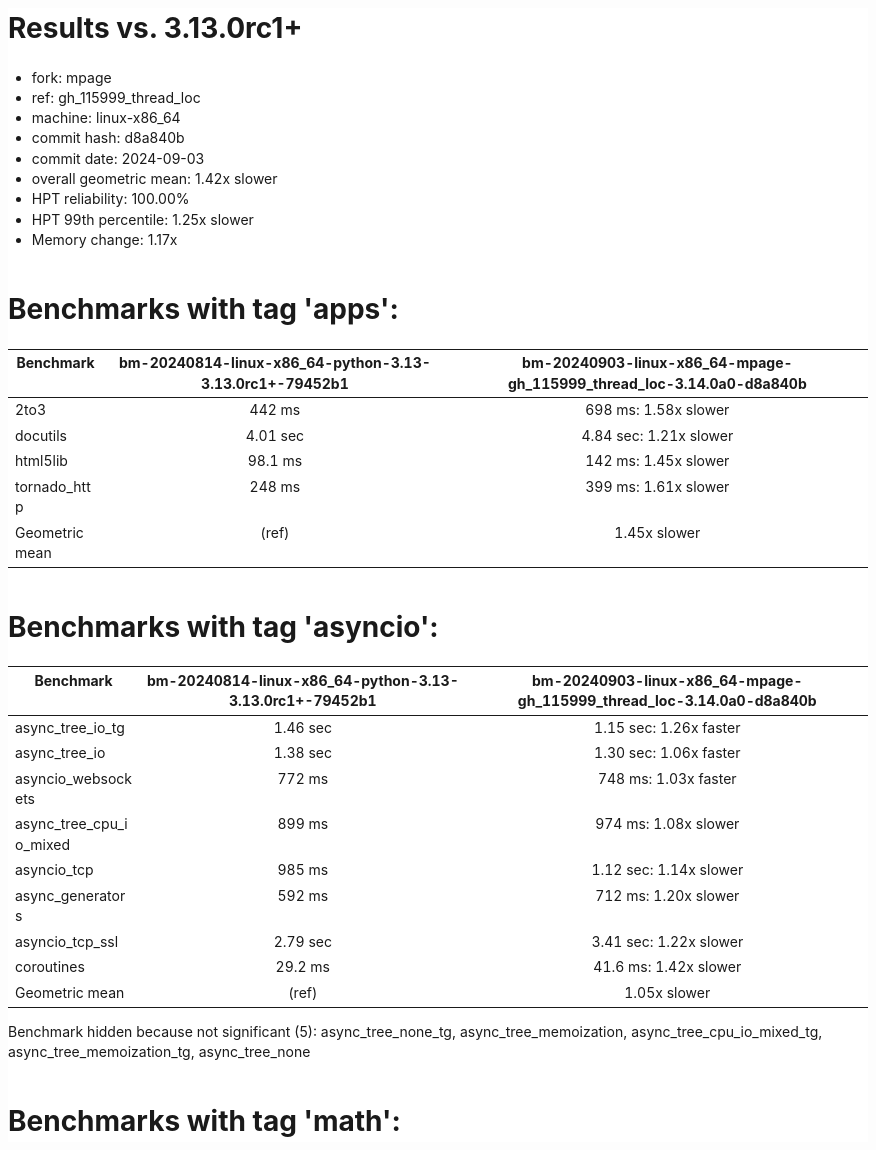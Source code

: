 # Results vs. 3.13.0rc1+

- fork: mpage
- ref: gh_115999_thread_loc
- machine: linux-x86_64
- commit hash: d8a840b
- commit date: 2024-09-03
- overall geometric mean: 1.42x slower
- HPT reliability: 100.00%
- HPT 99th percentile: 1.25x slower
- Memory change: 1.17x

Benchmarks with tag 'apps':
===========================

| Benchmark      | bm-20240814-linux-x86_64-python-3.13-3.13.0rc1+-79452b1 | bm-20240903-linux-x86_64-mpage-gh_115999_thread_loc-3.14.0a0-d8a840b |
|----------------|:-------------------------------------------------------:|:--------------------------------------------------------------------:|
| 2to3           | 442 ms                                                  | 698 ms: 1.58x slower                                                 |
| docutils       | 4.01 sec                                                | 4.84 sec: 1.21x slower                                               |
| html5lib       | 98.1 ms                                                 | 142 ms: 1.45x slower                                                 |
| tornado_http   | 248 ms                                                  | 399 ms: 1.61x slower                                                 |
| Geometric mean | (ref)                                                   | 1.45x slower                                                         |

Benchmarks with tag 'asyncio':
==============================

| Benchmark               | bm-20240814-linux-x86_64-python-3.13-3.13.0rc1+-79452b1 | bm-20240903-linux-x86_64-mpage-gh_115999_thread_loc-3.14.0a0-d8a840b |
|-------------------------|:-------------------------------------------------------:|:--------------------------------------------------------------------:|
| async_tree_io_tg        | 1.46 sec                                                | 1.15 sec: 1.26x faster                                               |
| async_tree_io           | 1.38 sec                                                | 1.30 sec: 1.06x faster                                               |
| asyncio_websockets      | 772 ms                                                  | 748 ms: 1.03x faster                                                 |
| async_tree_cpu_io_mixed | 899 ms                                                  | 974 ms: 1.08x slower                                                 |
| asyncio_tcp             | 985 ms                                                  | 1.12 sec: 1.14x slower                                               |
| async_generators        | 592 ms                                                  | 712 ms: 1.20x slower                                                 |
| asyncio_tcp_ssl         | 2.79 sec                                                | 3.41 sec: 1.22x slower                                               |
| coroutines              | 29.2 ms                                                 | 41.6 ms: 1.42x slower                                                |
| Geometric mean          | (ref)                                                   | 1.05x slower                                                         |

Benchmark hidden because not significant (5): async_tree_none_tg, async_tree_memoization, async_tree_cpu_io_mixed_tg, async_tree_memoization_tg, async_tree_none

Benchmarks with tag 'math':
===========================
